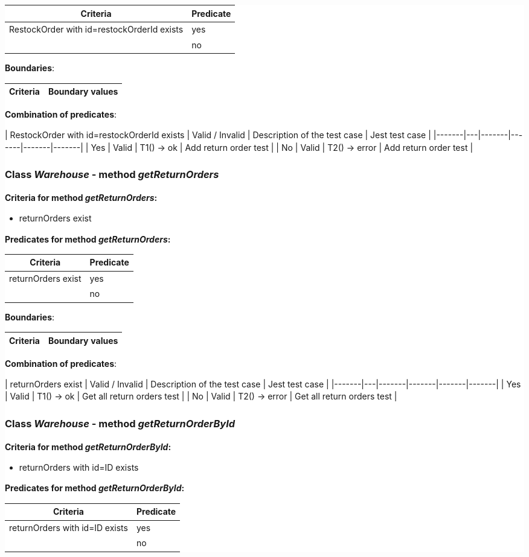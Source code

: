 | Criteria | Predicate |
| -------- | --------- |
| RestockOrder with id=restockOrderId exists | yes |
| | no |



**Boundaries**:

| Criteria | Boundary values |
| -------- | --------------- |


**Combination of predicates**:

| RestockOrder with id=restockOrderId exists | Valid / Invalid | Description of the test case | Jest test case |
|-------|---|-------|-------|-------|-------|
| Yes | Valid  | T1() -> ok | Add return order test |
| No | Valid | T2() -> error   | Add return order test |

### **Class *Warehouse* - method *getReturnOrders***

**Criteria for method *getReturnOrders*:**

- returnOrders exist
	
**Predicates for method *getReturnOrders*:**

| Criteria | Predicate |
| -------- | --------- |
| returnOrders exist | yes |
| | no |

**Boundaries**:

| Criteria | Boundary values |
| -------- | --------------- |

**Combination of predicates**:

| returnOrders exist | Valid / Invalid | Description of the test case | Jest test case |
|-------|---|-------|-------|-------|-------|
| Yes | Valid  | T1() -> ok | Get all return orders test |
| No | Valid | T2() -> error   | Get all return orders test |

### **Class *Warehouse* - method *getReturnOrderById***

**Criteria for method *getReturnOrderById*:**

- returnOrders with id=ID exists
	
**Predicates for method *getReturnOrderById*:**

| Criteria | Predicate |
| -------- | --------- |
| returnOrders with id=ID exists | yes |
| | no |

